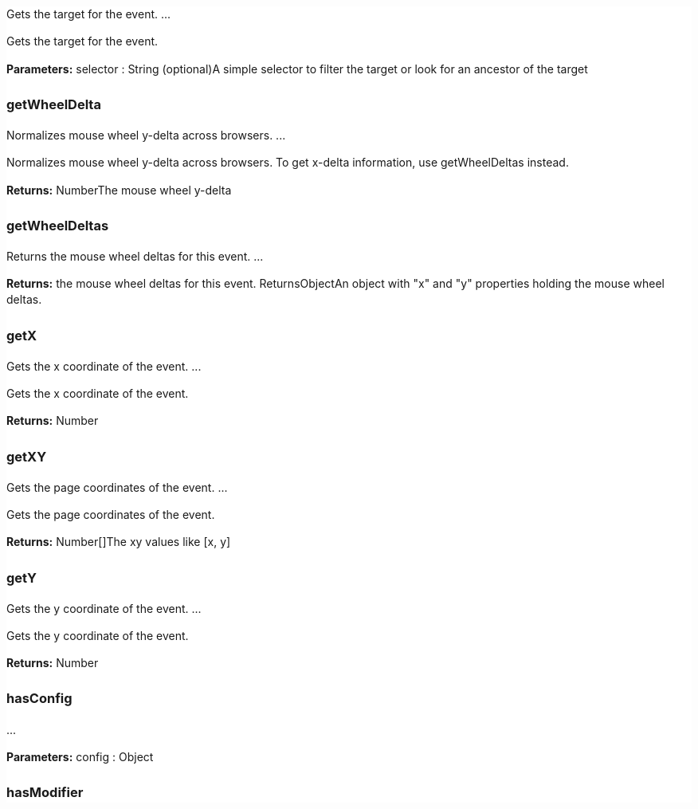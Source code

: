 Gets the target for the event. ...

Gets the target for the event.

**Parameters:** selector : String (optional)A simple selector to filter the target or look for an ancestor of the target


### getWheelDelta

Normalizes mouse wheel y-delta across browsers. ...

Normalizes mouse wheel y-delta across browsers. To get x-delta information, use getWheelDeltas instead.

**Returns:** NumberThe mouse wheel y-delta


### getWheelDeltas

Returns the mouse wheel deltas for this event. ...

**Returns:** the mouse wheel deltas for this event. ReturnsObjectAn object with "x" and "y" properties holding the mouse wheel deltas.


### getX

Gets the x coordinate of the event. ...

Gets the x coordinate of the event.

**Returns:** Number


### getXY

Gets the page coordinates of the event. ...

Gets the page coordinates of the event.

**Returns:** Number[]The xy values like [x, y]


### getY

Gets the y coordinate of the event. ...

Gets the y coordinate of the event.

**Returns:** Number


### hasConfig

...

**Parameters:** config : Object


### hasModifier
